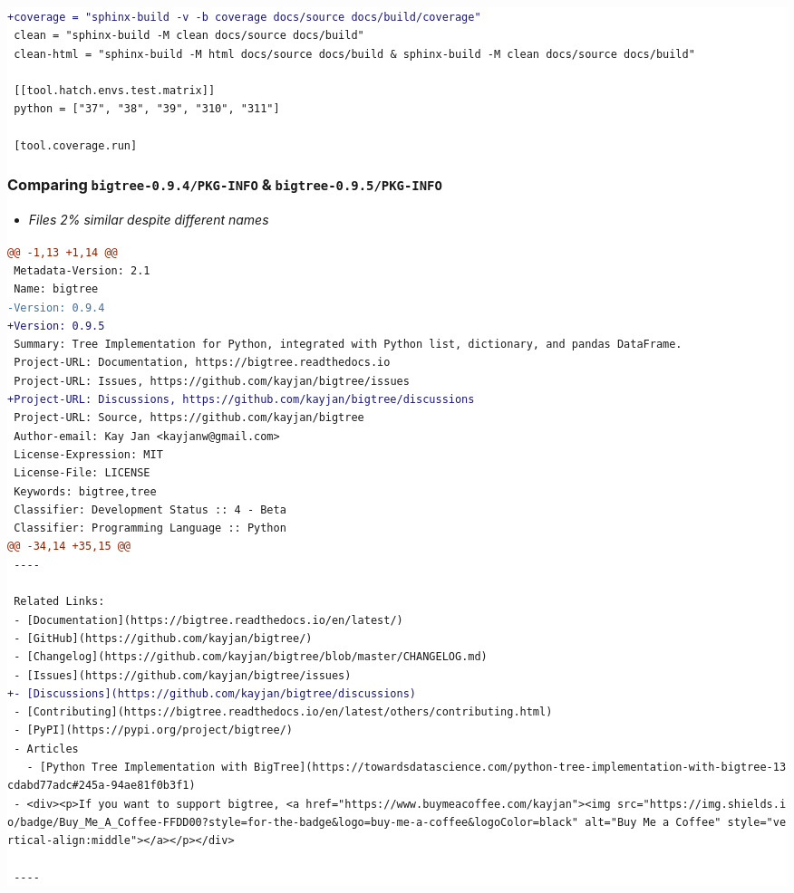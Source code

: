 ```diff
+coverage = "sphinx-build -v -b coverage docs/source docs/build/coverage"
 clean = "sphinx-build -M clean docs/source docs/build"
 clean-html = "sphinx-build -M html docs/source docs/build & sphinx-build -M clean docs/source docs/build"
 
 [[tool.hatch.envs.test.matrix]]
 python = ["37", "38", "39", "310", "311"]
 
 [tool.coverage.run]
```

### Comparing `bigtree-0.9.4/PKG-INFO` & `bigtree-0.9.5/PKG-INFO`

 * *Files 2% similar despite different names*

```diff
@@ -1,13 +1,14 @@
 Metadata-Version: 2.1
 Name: bigtree
-Version: 0.9.4
+Version: 0.9.5
 Summary: Tree Implementation for Python, integrated with Python list, dictionary, and pandas DataFrame.
 Project-URL: Documentation, https://bigtree.readthedocs.io
 Project-URL: Issues, https://github.com/kayjan/bigtree/issues
+Project-URL: Discussions, https://github.com/kayjan/bigtree/discussions
 Project-URL: Source, https://github.com/kayjan/bigtree
 Author-email: Kay Jan <kayjanw@gmail.com>
 License-Expression: MIT
 License-File: LICENSE
 Keywords: bigtree,tree
 Classifier: Development Status :: 4 - Beta
 Classifier: Programming Language :: Python
@@ -34,14 +35,15 @@
 ----
 
 Related Links:
 - [Documentation](https://bigtree.readthedocs.io/en/latest/)
 - [GitHub](https://github.com/kayjan/bigtree/)
 - [Changelog](https://github.com/kayjan/bigtree/blob/master/CHANGELOG.md)
 - [Issues](https://github.com/kayjan/bigtree/issues)
+- [Discussions](https://github.com/kayjan/bigtree/discussions)
 - [Contributing](https://bigtree.readthedocs.io/en/latest/others/contributing.html)
 - [PyPI](https://pypi.org/project/bigtree/)
 - Articles
   - [Python Tree Implementation with BigTree](https://towardsdatascience.com/python-tree-implementation-with-bigtree-13cdabd77adc#245a-94ae81f0b3f1)
 - <div><p>If you want to support bigtree, <a href="https://www.buymeacoffee.com/kayjan"><img src="https://img.shields.io/badge/Buy_Me_A_Coffee-FFDD00?style=for-the-badge&logo=buy-me-a-coffee&logoColor=black" alt="Buy Me a Coffee" style="vertical-align:middle"></a></p></div>
 
 ----
```


 [0.9.4]: https://github.com/kayjan/bigtree/compare/0.9.3...0.9.4
 [0.9.3]: https://github.com/kayjan/bigtree/compare/0.9.2...0.9.3
 [0.9.2]: https://github.com/kayjan/bigtree/compare/0.9.1...0.9.2
 [0.9.1]: https://github.com/kayjan/bigtree/compare/0.9.0...0.9.1
 [0.9.0]: https://github.com/kayjan/bigtree/compare/0.8.4...0.9.0
 [0.8.4]: https://github.com/kayjan/bigtree/compare/0.8.3...0.8.4
 [0.8.3]: https://github.com/kayjan/bigtree/compare/0.8.2...0.8.3